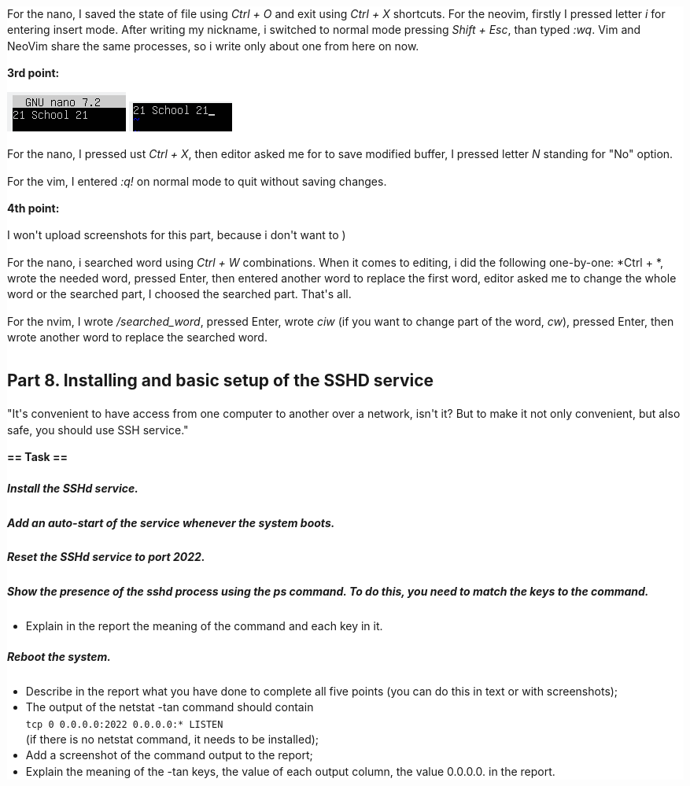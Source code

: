 For the nano, I saved the state of file using *Ctrl + O* and exit using *Ctrl + X* shortcuts.
For the neovim, firstly I pressed letter *i* for entering insert mode. After writing my nickname, i switched to normal mode pressing *Shift + Esc*, than typed *:wq*.
Vim and NeoVim share the same processes, so i write only about one from here on now.

**3rd point:**

![nano_school](images/nano_school.png)
![vim_school](images/vim_school.png)

For the nano, I pressed ust *Ctrl + X*, then editor asked me for to save modified buffer, I pressed letter *N* standing for "No" option.

For the vim, I entered *:q!* on normal mode to quit without saving changes.

**4th point:**

I won't upload screenshots for this part, because i don't want to )

For the nano, i searched word using *Ctrl + W* combinations. When it comes to editing, i did the following one-by-one: *Ctrl + \*, wrote the needed word, pressed Enter, then entered another word to replace the first word, editor asked me to change the whole word or the searched part, I choosed the searched part. That's all.

For the nvim, I wrote */searched_word*, pressed Enter, wrote *ciw* (if you want to change part of the word, *cw*), pressed Enter, then wrote another word to replace the searched word.

## Part 8. Installing and basic setup of the **SSHD** service

"It's convenient to have access from one computer to another over a network, isn't it? But to make it not only convenient, but also safe, you should use SSH service."

**== Task ==**

##### Install the SSHd service.
##### Add an auto-start of the service whenever the system boots.
##### Reset the SSHd service to port 2022.
##### Show the presence of the sshd process using the ps command. To do this, you need to match the keys to the command.
- Explain in the report the meaning of the command and each key in it.
##### Reboot the system.
- Describe in the report what you have done to complete all five points (you can do this in text or with screenshots);
- The output of the netstat -tan command should contain \
  `tcp 0 0.0.0.0:2022 0.0.0.0:* LISTEN` \
  (if there is no netstat command, it needs to be installed);
- Add a screenshot of the command output to the report;
- Explain the meaning of the -tan keys, the value of each output column, the value 0.0.0.0. in the report.
